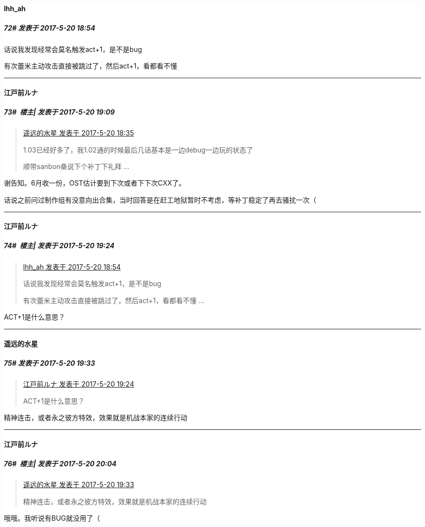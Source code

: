 ####  lhh_ah  
##### 72#       发表于 2017-5-20 18:54

话说我发现经常会莫名触发act+1，是不是bug

有次蕾米主动攻击直接被跳过了，然后act+1，看都看不懂

*****

####  江戸前ルナ  
##### 73#         楼主| 发表于 2017-5-20 19:09

<blockquote><a href="httphttps://bbs.saraba1st.com/2b/forum.php?mod=redirect&amp;goto=findpost&amp;pid=36005359&amp;ptid=1501717" target="_blank">遥远的水星 发表于 2017-5-20 18:35</a>

1.03已经好多了，我1.02通的时候最后几话基本是一边debug一边玩的状态了

顺带sanbon桑说下个补丁下礼拜 ...</blockquote>
谢告知。6月收一份，OST估计要到下次或者下下次CXX了。

话说之前问过制作组有没意向出合集，当时回答是在赶工地狱暂时不考虑，等补丁稳定了再去骚扰一次（

*****

####  江戸前ルナ  
##### 74#         楼主| 发表于 2017-5-20 19:24

<blockquote><a href="httphttps://bbs.saraba1st.com/2b/forum.php?mod=redirect&amp;goto=findpost&amp;pid=36005492&amp;ptid=1501717" target="_blank">lhh_ah 发表于 2017-5-20 18:54</a>

话说我发现经常会莫名触发act+1，是不是bug

有次蕾米主动攻击直接被跳过了，然后act+1，看都看不懂 ...</blockquote>
ACT+1是什么意思？

*****

####  遥远的水星  
##### 75#       发表于 2017-5-20 19:33

<blockquote><a href="httphttps://bbs.saraba1st.com/2b/forum.php?mod=redirect&amp;goto=findpost&amp;pid=36005711&amp;ptid=1501717" target="_blank">江戸前ルナ 发表于 2017-5-20 19:24</a>

ACT+1是什么意思？</blockquote>
精神连击，或者永之彼方特效，效果就是机战本家的连续行动

*****

####  江戸前ルナ  
##### 76#         楼主| 发表于 2017-5-20 20:04

<blockquote><a href="httphttps://bbs.saraba1st.com/2b/forum.php?mod=redirect&amp;goto=findpost&amp;pid=36005766&amp;ptid=1501717" target="_blank">遥远的水星 发表于 2017-5-20 19:33</a>

精神连击，或者永之彼方特效，效果就是机战本家的连续行动</blockquote>
哦哦。我听说有BUG就没用了（
